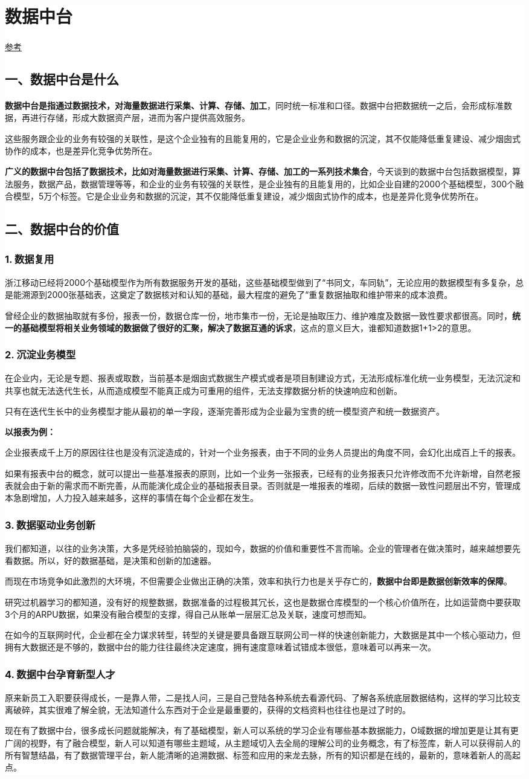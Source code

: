 # 数据中台

[参考](https://www.woshipm.com/it/4077782.html)

## 一、数据中台是什么

**数据中台是指通过数据技术，对海量数据进行采集、计算、存储、加工**，同时统一标准和口径。数据中台把数据统一之后，会形成标准数据，再进行存储，形成大数据资产层，进而为客户提供高效服务。

这些服务跟企业的业务有较强的关联性，是这个企业独有的且能复用的，它是企业业务和数据的沉淀，其不仅能降低重复建设、减少烟囱式协作的成本，也是差异化竞争优势所在。

**广义的数据中台包括了数据技术，比如对海量数据进行采集、计算、存储、加工的一系列技术集合**，今天谈到的数据中台包括数据模型，算法服务，数据产品，数据管理等等，和企业的业务有较强的关联性，是企业独有的且能复用的，比如企业自建的2000个基础模型，300个融合模型，5万个标签。它是企业业务和数据的沉淀，其不仅能降低重复建设，减少烟囱式协作的成本，也是差异化竞争优势所在。

## 二、数据中台的价值

### 1. 数据复用

浙江移动已经将2000个基础模型作为所有数据服务开发的基础，这些基础模型做到了“书同文，车同轨”，无论应用的数据模型有多复杂，总是能溯源到2000张基础表，这奠定了数据核对和认知的基础，最大程度的避免了“重复数据抽取和维护带来的成本浪费。

曾经企业的数据抽取就有多份，报表一份，数据仓库一份，地市集市一份，无论是抽取压力、维护难度及数据一致性要求都很高。同时，**统一的基础模型将相关业务领域的数据做了很好的汇聚，解决了数据互通的诉求**，这点的意义巨大，谁都知道数据1+1>2的意思。

### 2. 沉淀业务模型

在企业内，无论是专题、报表或取数，当前基本是烟囱式数据生产模式或者是项目制建设方式，无法形成标准化统一业务模型，无法沉淀和共享也就无法迭代生长，从而造成模型不能真正成为可重用的组件，无法支撑数据分析的快速响应和创新。

只有在迭代生长中的业务模型才能从最初的单一字段，逐渐完善形成为企业最为宝贵的统一模型资产和统一数据资产。

**以报表为例：**

企业报表成千上万的原因往往也是没有沉淀造成的，针对一个业务报表，由于不同的业务人员提出的角度不同，会幻化出成百上千的报表。

如果有报表中台的概念，就可以提出一些基准报表的原则，比如一个业务一张报表，已经有的业务报表只允许修改而不允许新增，自然老报表就会由于新的需求而不断完善，从而能演化成企业的基础报表目录。否则就是一堆报表的堆砌，后续的数据一致性问题层出不穷，管理成本急剧增加，人力投入越来越多，这样的事情在每个企业都在发生。

### 3. 数据驱动业务创新

我们都知道，以往的业务决策，大多是凭经验拍脑袋的，现如今，数据的价值和重要性不言而喻。企业的管理者在做决策时，越来越想要先看数据。所以，好的数据基础，是决策和创新的加速器。

而现在市场竞争如此激烈的大环境，不但需要企业做出正确的决策，效率和执行力也是关乎存亡的，**数据中台即是数据创新效率的保障**。

研究过机器学习的都知道，没有好的规整数据，数据准备的过程极其冗长，这也是数据仓库模型的一个核心价值所在，比如运营商中要获取3个月的ARPU数据，如果没有融合模型的支撑，得自己从账单一层层汇总及关联，速度可想而知。

在如今的互联网时代，企业都在全力谋求转型，转型的关键是要具备跟互联网公司一样的快速创新能力，大数据是其中一个核心驱动力，但拥有大数据还是不够的，数据中台的能力往往最终决定速度，拥有速度意味着试错成本很低，意味着可以再来一次。

### 4. 数据中台孕育新型人才

原来新员工入职要获得成长，一是靠人带，二是找人问，三是自己登陆各种系统去看源代码、了解各系统底层数据结构，这样的学习比较支离破碎，其实很难了解全貌，无法知道什么东西对于企业是最重要的，获得的文档资料也往往也是过了时的。

现在有了数据中台，很多成长问题就能解决，有了基础模型，新人可以系统的学习企业有哪些基本数据能力，O域数据的增加更是让其有更广阔的视野，有了融合模型，新人可以知道有哪些主题域，从主题域切入去全局的理解公司的业务概念，有了标签库，新人可以获得前人的所有智慧结晶，有了数据管理平台，新人能清晰的追溯数据、标签和应用的来龙去脉，所有的知识都是在线的，最新的，意味着新人的高起点。
